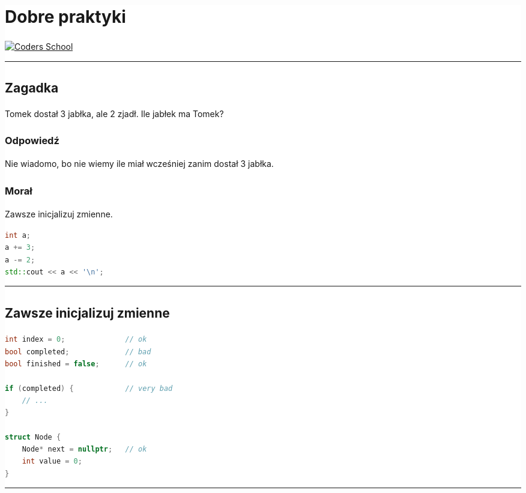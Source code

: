 

# Dobre praktyki

<a href="https://coders.school">
    <img width="500" data-src="../coders_school_logo.png" alt="Coders School" class="plain">
</a>

___

## Zagadka

Tomek dostał 3 jabłka, ale 2 zjadł. Ile jabłek ma Tomek?


### Odpowiedź


Nie wiadomo, bo nie wiemy ile miał wcześniej zanim dostał 3 jabłka.


### Morał


Zawsze inicjalizuj zmienne.


```cpp
int a;
a += 3;
a -= 2;
std::cout << a << '\n';
```


___

## Zawsze inicjalizuj zmienne

```cpp
int index = 0;              // ok
bool completed;             // bad
bool finished = false;      // ok

if (completed) {            // very bad
    // ...
}

struct Node {
    Node* next = nullptr;   // ok
    int value = 0;
}
```

___
